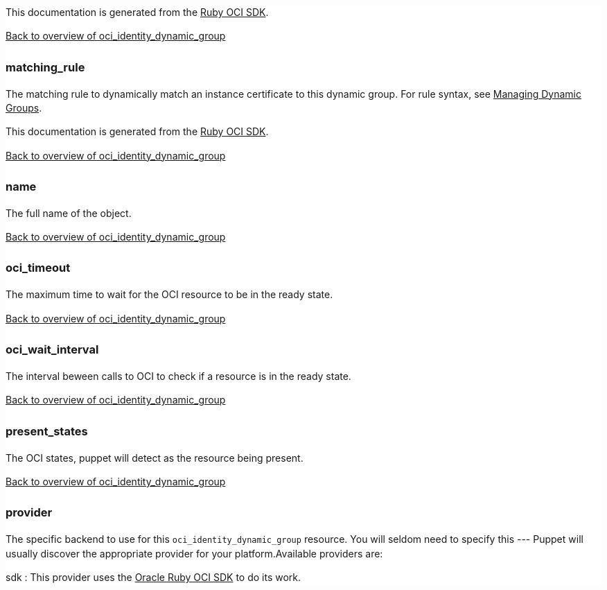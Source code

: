   This documentation is generated from the [Ruby OCI SDK](https://github.com/oracle/oci-ruby-sdk).



[Back to overview of oci_identity_dynamic_group](#attributes)

### matching_rule<a name='oci_identity_dynamic_group_matching_rule'>

  The matching rule to dynamically match an instance certificate to this dynamic group.
For rule syntax, see [Managing Dynamic Groups](https://docs.cloud.oracle.com/Content/Identity/Tasks/managingdynamicgroups.htm).

  This documentation is generated from the [Ruby OCI SDK](https://github.com/oracle/oci-ruby-sdk).



[Back to overview of oci_identity_dynamic_group](#attributes)

### name<a name='oci_identity_dynamic_group_name'>

The full name of the object.



[Back to overview of oci_identity_dynamic_group](#attributes)

### oci_timeout<a name='oci_identity_dynamic_group_oci_timeout'>

The maximum time to wait for the OCI resource to be in the ready state.



[Back to overview of oci_identity_dynamic_group](#attributes)

### oci_wait_interval<a name='oci_identity_dynamic_group_oci_wait_interval'>

The interval beween calls to OCI to check if a resource is in the ready state.



[Back to overview of oci_identity_dynamic_group](#attributes)

### present_states<a name='oci_identity_dynamic_group_present_states'>

The OCI states, puppet will detect as the resource being present.



[Back to overview of oci_identity_dynamic_group](#attributes)

### provider<a name='oci_identity_dynamic_group_provider'>

The specific backend to use for this `oci_identity_dynamic_group`
resource. You will seldom need to specify this --- Puppet will usually
discover the appropriate provider for your platform.Available providers are:

sdk
: This provider uses the [Oracle Ruby OCI SDK](https://github.com/oracle/oci-ruby-sdk) to do its work.
